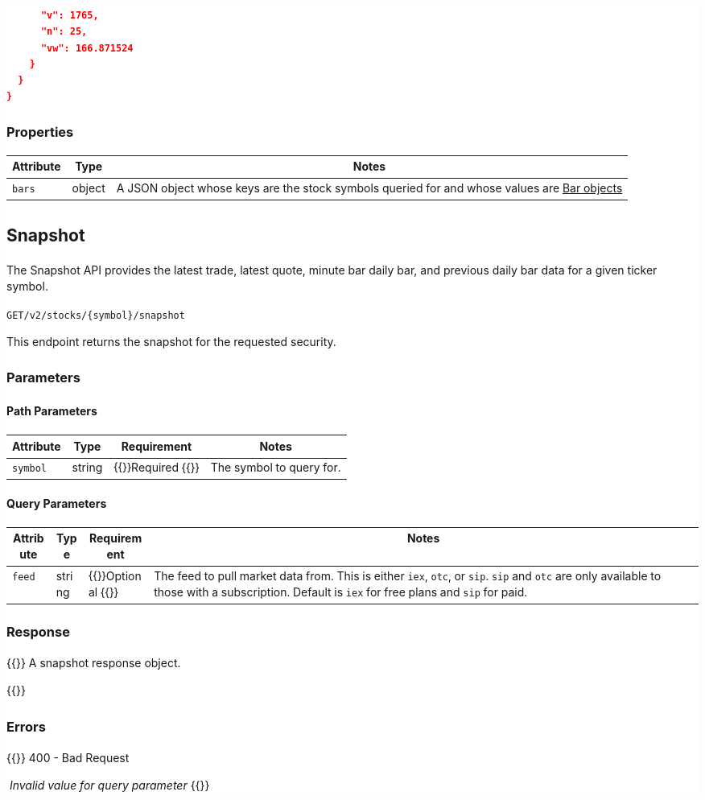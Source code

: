 ```json
      "v": 1765,
      "n": 25,
      "vw": 166.871524
    }
  }
}
```

### Properties

| Attribute | Type   | Notes                                                                                               |
| --------- | ------ | --------------------------------------------------------------------------------------------------- |
| `bars`    | object | A JSON object whose keys are the stock symbols queried for and whose values are [Bar objects](#bar) |

## **Snapshot**

The Snapshot API provides the latest trade, latest quote, minute bar daily bar, and previous daily bar data for a given ticker symbol.

`GET/v2/stocks/{symbol}/snapshot`

This endpoint returns the snapshot for the requested security.

### Parameters

#### Path Parameters

| Attribute | Type   | Requirement                           | Notes                    |
| --------- | ------ | ------------------------------------- | ------------------------ |
| `symbol`  | string | {{<hint danger>}}Required {{</hint>}} | The symbol to query for. |

#### Query Parameters

| Attribute | Type   | Requirement                         | Notes                                                                                                                                                                                          |
| --------- | ------ | ----------------------------------- | ---------------------------------------------------------------------------------------------------------------------------------------------------------------------------------------------- |
| `feed`    | string | {{<hint info>}}Optional {{</hint>}} | The feed to pull market data from. This is either `iex`, `otc`, or `sip`. `sip` and `otc` are only available to those with a subscription. Default is `iex` for free plans and `sip` for paid. |

### Response

{{<hint good>}}
A snapshot response object.

{{</hint>}}

### Errors

{{<hint warning>}}
400 - Bad Request

​ _Invalid value for query parameter_
{{</hint>}}
